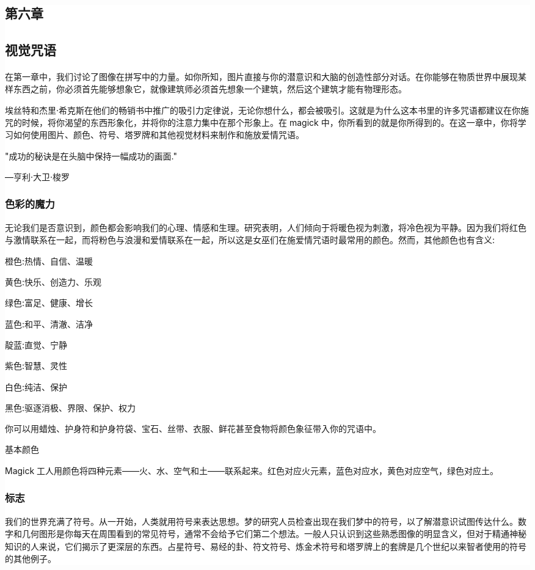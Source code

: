 <title>The Modern Witchcraft Book of Love Spells</title> <link href="../styles/9781507203644.css" rel="stylesheet" type="text/css"> <link href="../styles/SS_global.css" rel="stylesheet" type="text/css"> 

## 第六章

## 视觉咒语

在第一章中，我们讨论了图像在拼写中的力量。如你所知，图片直接与你的潜意识和大脑的创造性部分对话。在你能够在物质世界中展现某样东西之前，你必须首先能够想象它，就像建筑师必须首先想象一个建筑，然后这个建筑才能有物理形态。

埃丝特和杰里·希克斯在他们的畅销书中推广的吸引力定律说，无论你想什么，都会被吸引。这就是为什么这本书里的许多咒语都建议在你施咒的时候，将你渴望的东西形象化，并将你的注意力集中在那个形象上。在 magick 中，你所看到的就是你所得到的。在这一章中，你将学习如何使用图片、颜色、符号、塔罗牌和其他视觉材料来制作和施放爱情咒语。

"成功的秘诀是在头脑中保持一幅成功的画面."

—亨利·大卫·梭罗

<title>The Modern Witchcraft Book of Love Spells</title> <link href="../styles/9781507203644.css" rel="stylesheet" type="text/css"> <link href="../styles/SS_global.css" rel="stylesheet" type="text/css"> 

### 色彩的魔力

无论我们是否意识到，颜色都会影响我们的心理、情感和生理。研究表明，人们倾向于将暖色视为刺激，将冷色视为平静。因为我们将红色与激情联系在一起，而将粉色与浪漫和爱情联系在一起，所以这是女巫们在施爱情咒语时最常用的颜色。然而，其他颜色也有含义:

橙色:热情、自信、温暖

黄色:快乐、创造力、乐观

绿色:富足、健康、增长

蓝色:和平、清澈、洁净

靛蓝:直觉、宁静

紫色:智慧、灵性

白色:纯洁、保护

黑色:驱逐消极、界限、保护、权力

你可以用蜡烛、护身符和护身符袋、宝石、丝带、衣服、鲜花甚至食物将颜色象征带入你的咒语中。

基本颜色

Magick 工人用颜色将四种元素——火、水、空气和土——联系起来。红色对应火元素，蓝色对应水，黄色对应空气，绿色对应土。

<title>The Modern Witchcraft Book of Love Spells</title> <link href="../styles/9781507203644.css" rel="stylesheet" type="text/css"> <link href="../styles/SS_global.css" rel="stylesheet" type="text/css"> 

### 标志

我们的世界充满了符号。从一开始，人类就用符号来表达思想。梦的研究人员检查出现在我们梦中的符号，以了解潜意识试图传达什么。数字和几何图形是你每天在周围看到的常见符号，通常不会给予它们第二个想法。一般人只认识到这些熟悉图像的明显含义，但对于精通神秘知识的人来说，它们揭示了更深层的东西。占星符号、易经的卦、符文符号、炼金术符号和塔罗牌上的套牌是几个世纪以来智者使用的符号的其他例子。
